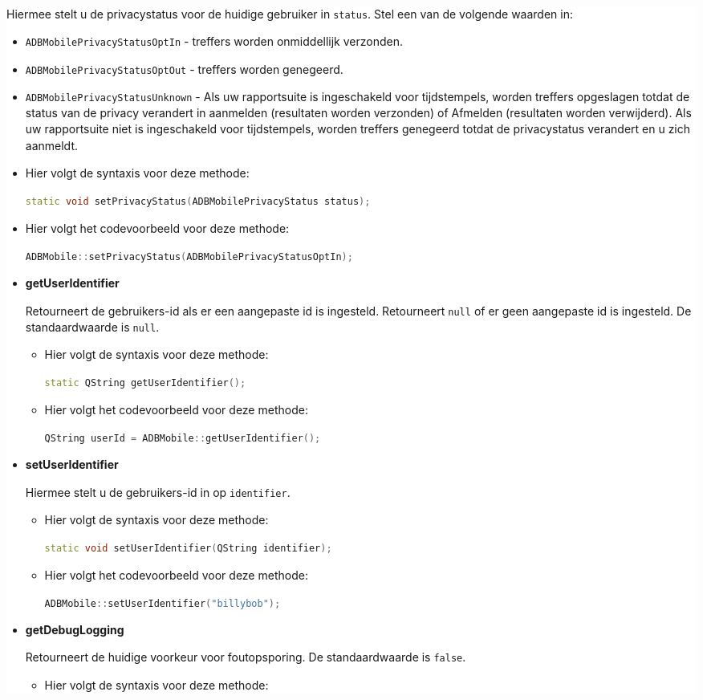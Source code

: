    Hiermee stelt u de privacystatus voor de huidige gebruiker in `status`. Stel een van de volgende waarden in:

   * `ADBMobilePrivacyStatusOptIn` - treffers worden onmiddellijk verzonden.
   * `ADBMobilePrivacyStatusOptOut` - treffers worden genegeerd.
   * `ADBMobilePrivacyStatusUnknown` - Als uw rapportsuite is ingeschakeld voor tijdstempels, worden treffers opgeslagen totdat de status van de privacy verandert in aanmelden (resultaten worden verzonden) of Afmelden (resultaten worden verwijderd). Als uw rapportsuite niet is ingeschakeld voor tijdstempels, worden treffers genegeerd totdat de privacystatus verandert en u zich aanmeldt.

   * Hier volgt de syntaxis voor deze methode:

      ```cpp
      static void setPrivacyStatus(ADBMobilePrivacyStatus status);
      ```

   * Hier volgt het codevoorbeeld voor deze methode:

      ```cpp
      ADBMobile::setPrivacyStatus(ADBMobilePrivacyStatusOptIn);
      ```

* **getUserIdentifier**

   Retourneert de gebruikers-id als er een aangepaste id is ingesteld. Retourneert `null` of er geen aangepaste id is ingesteld. De standaardwaarde is `null`.

   * Hier volgt de syntaxis voor deze methode:

      ```cpp
      static QString getUserIdentifier();
      ```

   * Hier volgt het codevoorbeeld voor deze methode:

      ```cpp
      QString userId = ADBMobile::getUserIdentifier(); 
      ```

* **setUserIdentifier**

   Hiermee stelt u de gebruikers-id in op `identifier`.

   * Hier volgt de syntaxis voor deze methode:

      ```cpp
      static void setUserIdentifier(QString identifier);
      ```

   * Hier volgt het codevoorbeeld voor deze methode:

      ```cpp
      ADBMobile::setUserIdentifier("billybob");
      ```

* **getDebugLogging**

   Retourneert de huidige voorkeur voor foutopsporing. De standaardwaarde is `false`.

   * Hier volgt de syntaxis voor deze methode:
